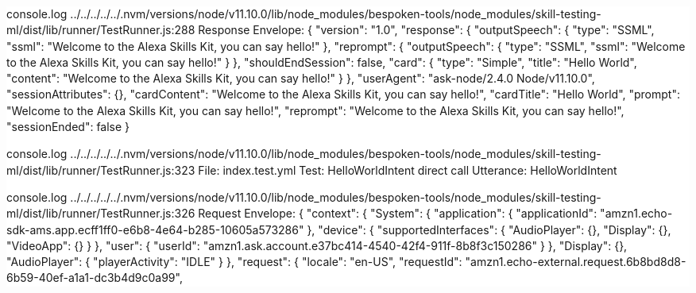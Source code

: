   console.log ../../../../../.nvm/versions/node/v11.10.0/lib/node_modules/bespoken-tools/node_modules/skill-testing-ml/dist/lib/runner/TestRunner.js:288
    Response Envelope:
    {
      "version": "1.0",
      "response": {
        "outputSpeech": {
          "type": "SSML",
          "ssml": "<speak>Welcome to the Alexa Skills Kit, you can say hello!</speak>"
        },
        "reprompt": {
          "outputSpeech": {
            "type": "SSML",
            "ssml": "<speak>Welcome to the Alexa Skills Kit, you can say hello!</speak>"
          }
        },
        "shouldEndSession": false,
        "card": {
          "type": "Simple",
          "title": "Hello World",
          "content": "Welcome to the Alexa Skills Kit, you can say hello!"
        }
      },
      "userAgent": "ask-node/2.4.0 Node/v11.10.0",
      "sessionAttributes": {},
      "cardContent": "Welcome to the Alexa Skills Kit, you can say hello!",
      "cardTitle": "Hello World",
      "prompt": "<speak>Welcome to the Alexa Skills Kit, you can say hello!</speak>",
      "reprompt": "<speak>Welcome to the Alexa Skills Kit, you can say hello!</speak>",
      "sessionEnded": false
    }

  console.log ../../../../../.nvm/versions/node/v11.10.0/lib/node_modules/bespoken-tools/node_modules/skill-testing-ml/dist/lib/runner/TestRunner.js:323
    File: index.test.yml Test: HelloWorldIntent direct call Utterance: HelloWorldIntent

  console.log ../../../../../.nvm/versions/node/v11.10.0/lib/node_modules/bespoken-tools/node_modules/skill-testing-ml/dist/lib/runner/TestRunner.js:326
    Request Envelope:
    {
      "context": {
        "System": {
          "application": {
            "applicationId": "amzn1.echo-sdk-ams.app.ecff1ff0-e6b8-4e64-b285-10605a573286"
          },
          "device": {
            "supportedInterfaces": {
              "AudioPlayer": {},
              "Display": {},
              "VideoApp": {}
            }
          },
          "user": {
            "userId": "amzn1.ask.account.e37bc414-4540-42f4-911f-8b8f3c150286"
          }
        },
        "Display": {},
        "AudioPlayer": {
          "playerActivity": "IDLE"
        }
      },
      "request": {
        "locale": "en-US",
        "requestId": "amzn1.echo-external.request.6b8bd8d8-6b59-40ef-a1a1-dc3b4d9c0a99",